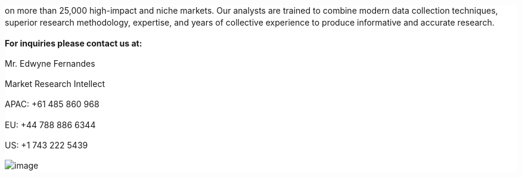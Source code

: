 on more than 25,000 high-impact and niche markets. Our analysts are trained to combine modern data collection techniques, superior research methodology, expertise, and years of collective experience to produce informative and accurate research.</span></p><p><strong>For inquiries please contact us at:</strong></p><p>Mr. Edwyne Fernandes</p><p>Market Research Intellect</p><p>APAC: +61 485 860 968</p><p>EU: +44 788 886 6344</p><p>US: +1 743 222 5439</p>
![image](https://github.com/user-attachments/assets/115ac994-6705-4aaa-8b15-73e7102fb213)
